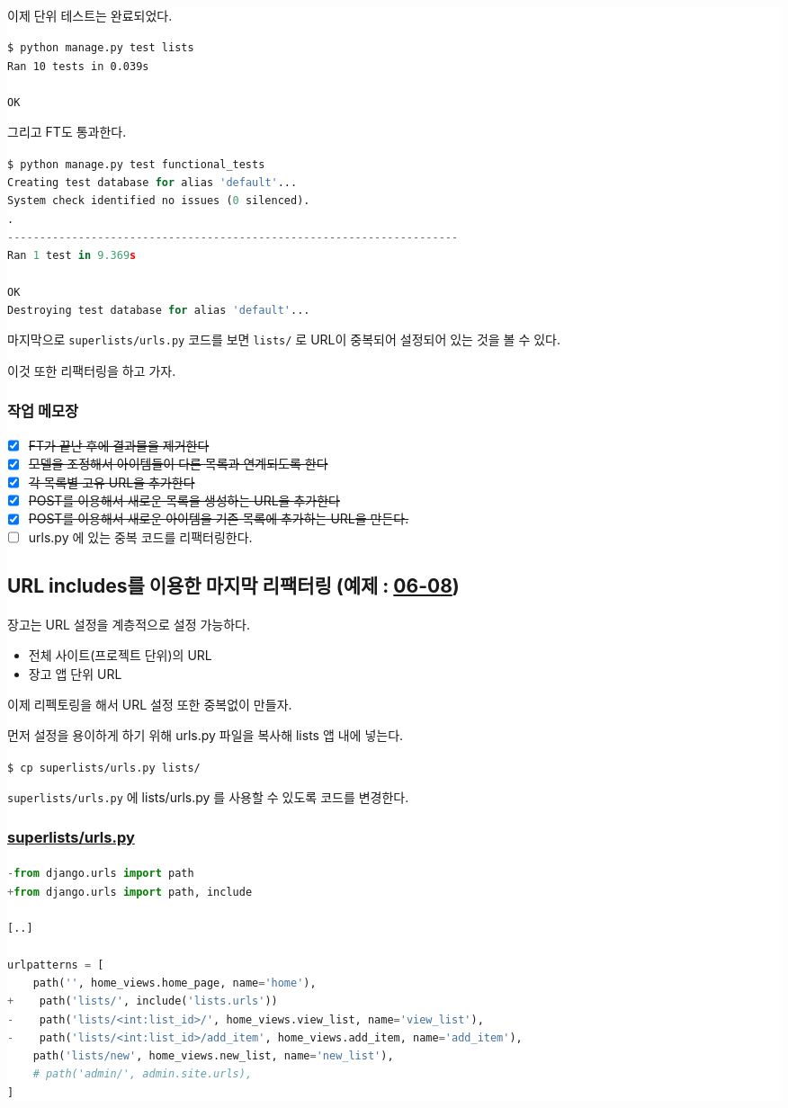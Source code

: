 이제 단위 테스트는 완료되었다.

```sh
$ python manage.py test lists
Ran 10 tests in 0.039s

OK
```

그리고 FT도 통과한다.

```py
$ python manage.py test functional_tests
Creating test database for alias 'default'...
System check identified no issues (0 silenced).
.
----------------------------------------------------------------------
Ran 1 test in 9.369s

OK
Destroying test database for alias 'default'...
```

마지막으로 `superlists/urls.py` 코드를 보면 `lists/` 로 URL이 중복되어 설정되어 있는 것을 볼 수 있다.

이것 또한 리팩터링을 하고 가자.

### 작업 메모장

- [x] ~~FT가 끝난 후에 결과물을 제거한다~~
- [x] ~~모델을 조정해서 아이템들이 다른 목록과 연계되도록 한다~~
- [x] ~~각 목록별 고유 URL을 추가한다~~
- [x] ~~POST를 이용해서 새로운 목록을 생성하는 URL을 추가한다~~
- [x] ~~POST를 이용해서 새로운 아이템을 기존 목록에 추가하는 URL을 만든다.~~
- [ ] urls.py 에 있는 중복 코드를 리팩터링한다.

## URL includes를 이용한 마지막 리팩터링 (예제 : [06-08](./06-08))

장고는 URL 설정을 계층적으로 설정 가능하다.

- 전체 사이트(프로젝트 단위)의 URL
- 장고 앱 단위 URL

이제 리펙토링을 해서 URL 설정 또한 중복없이 만들자.

먼저 설정을 용이하게 하기 위해 urls.py 파일을 복사해 lists 앱 내에 넣는다.
```sh
$ cp superlists/urls.py lists/
```

`superlists/urls.py` 에 lists/urls.py 를 사용할 수 있도록 코드를 변경한다.

### [superlists/urls.py](./06-08/superlists/superlists/urls.py)

```py
-from django.urls import path
+from django.urls import path, include

[..]

urlpatterns = [
    path('', home_views.home_page, name='home'),
+    path('lists/', include('lists.urls'))
-    path('lists/<int:list_id>/', home_views.view_list, name='view_list'),
-    path('lists/<int:list_id>/add_item', home_views.add_item, name='add_item'),
    path('lists/new', home_views.new_list, name='new_list'),
    # path('admin/', admin.site.urls), 
]
```
